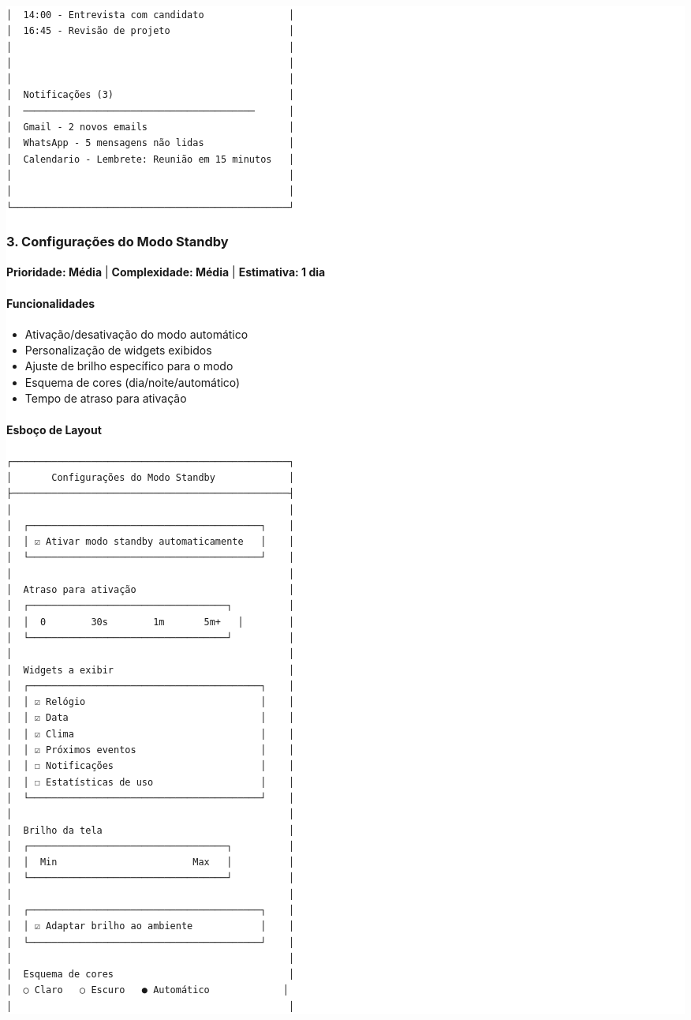 ```
│  14:00 - Entrevista com candidato               │
│  16:45 - Revisão de projeto                     │
│                                                 │
│                                                 │
│                                                 │
│  Notificações (3)                               │
│  ─────────────────────────────────────────      │
│  Gmail - 2 novos emails                         │
│  WhatsApp - 5 mensagens não lidas               │
│  Calendario - Lembrete: Reunião em 15 minutos   │
│                                                 │
│                                                 │
└─────────────────────────────────────────────────┘
```

### 3. Configurações do Modo Standby

**Prioridade: Média** | **Complexidade: Média** | **Estimativa: 1 dia**

#### Funcionalidades
- Ativação/desativação do modo automático
- Personalização de widgets exibidos
- Ajuste de brilho específico para o modo
- Esquema de cores (dia/noite/automático)
- Tempo de atraso para ativação

#### Esboço de Layout
```
┌─────────────────────────────────────────────────┐
│       Configurações do Modo Standby             │
├─────────────────────────────────────────────────┤
│                                                 │
│  ┌─────────────────────────────────────────┐    │
│  │ ☑ Ativar modo standby automaticamente   │    │
│  └─────────────────────────────────────────┘    │
│                                                 │
│  Atraso para ativação                           │
│  ┌───────────────────────────────────┐          │
│  │  0        30s        1m       5m+   │        │
│  └───────────────────────────────────┘          │
│                                                 │
│  Widgets a exibir                               │
│  ┌─────────────────────────────────────────┐    │
│  │ ☑ Relógio                               │    │
│  │ ☑ Data                                  │    │
│  │ ☑ Clima                                 │    │
│  │ ☑ Próximos eventos                      │    │
│  │ ☐ Notificações                          │    │
│  │ ☐ Estatísticas de uso                   │    │
│  └─────────────────────────────────────────┘    │
│                                                 │
│  Brilho da tela                                 │
│  ┌───────────────────────────────────┐          │
│  │  Min                        Max   │          │
│  └───────────────────────────────────┘          │
│                                                 │
│  ┌─────────────────────────────────────────┐    │
│  │ ☑ Adaptar brilho ao ambiente            │    │
│  └─────────────────────────────────────────┘    │
│                                                 │
│  Esquema de cores                               │
│  ○ Claro   ○ Escuro   ● Automático             │
│                                                 │
```